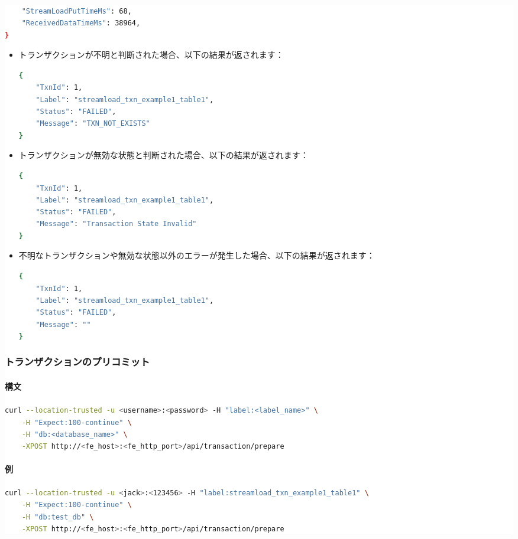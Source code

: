   ```Bash
      "StreamLoadPutTimeMs": 68,
      "ReceivedDataTimeMs": 38964,
  }
  ```

- トランザクションが不明と判断された場合、以下の結果が返されます：

  ```Bash
  {
      "TxnId": 1,
      "Label": "streamload_txn_example1_table1",
      "Status": "FAILED",
      "Message": "TXN_NOT_EXISTS"
  }
  ```

- トランザクションが無効な状態と判断された場合、以下の結果が返されます：

  ```Bash
  {
      "TxnId": 1,
      "Label": "streamload_txn_example1_table1",
      "Status": "FAILED",
      "Message": "Transaction State Invalid"
  }
  ```

- 不明なトランザクションや無効な状態以外のエラーが発生した場合、以下の結果が返されます：

  ```Bash
  {
      "TxnId": 1,
      "Label": "streamload_txn_example1_table1",
      "Status": "FAILED",
      "Message": ""
  }
  ```

### トランザクションのプリコミット

#### 構文

```Bash
curl --location-trusted -u <username>:<password> -H "label:<label_name>" \
    -H "Expect:100-continue" \
    -H "db:<database_name>" \
    -XPOST http://<fe_host>:<fe_http_port>/api/transaction/prepare
```

#### 例

```Bash
curl --location-trusted -u <jack>:<123456> -H "label:streamload_txn_example1_table1" \
    -H "Expect:100-continue" \
    -H "db:test_db" \
    -XPOST http://<fe_host>:<fe_http_port>/api/transaction/prepare
```
